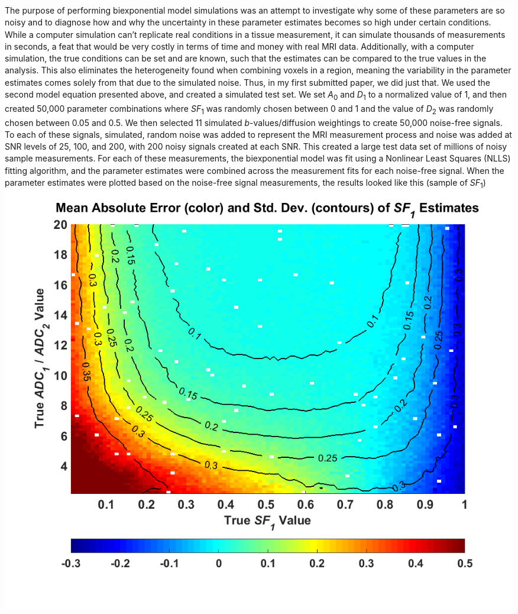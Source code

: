 The purpose of performing biexponential model simulations was an attempt to investigate why some of these parameters are so noisy and to diagnose how and why the uncertainty in these parameter estimates becomes so high under certain conditions.  While a computer simulation can’t replicate real conditions in a tissue measurement, it can simulate thousands of measurements in seconds, a feat that would be very costly in terms of time and money with real MRI data.  Additionally, with a computer simulation, the true conditions can be set and are known, such that the estimates can be compared to the true values in the analysis.  This also eliminates the heterogeneity found when combining voxels in a region, meaning the variability in the parameter estimates comes solely from that due to the simulated noise.  Thus, in my first submitted paper, we did just that.  We used the second model equation presented above, and created a simulated test set.  We set *A*<sub>0</sub> and *D*<sub>1</sub> to a normalized value of 1, and then created 50,000 parameter combinations where *SF*<sub>1</sub> was randomly chosen between 0 and 1 and the value of *D*<sub>2</sub> was randomly chosen between 0.05 and 0.5.  We then selected 11 simulated *b*-values/diffusion weightings to create 50,000 noise-free signals.  To each of these signals, simulated, random noise was added to represent the MRI measurement process and noise was added at SNR levels of 25, 100, and 200, with 200 noisy signals created at each SNR.  This created a large test data set of millions of noisy sample measurements.  For each of these measurements, the biexponential model was fit using a Nonlinear Least Squares (NLLS) fitting algorithm, and the parameter estimates were combined across the measurement fits for each noise-free signal.  When the parameter estimates were plotted based on the noise-free signal measurements, the results looked like this (sample of *SF*<sub>1</sub>)

![Pseudocolor plot of SF<sub>1</sub> estimates](/images/SF1_Estimates_Uncertainty.png)
